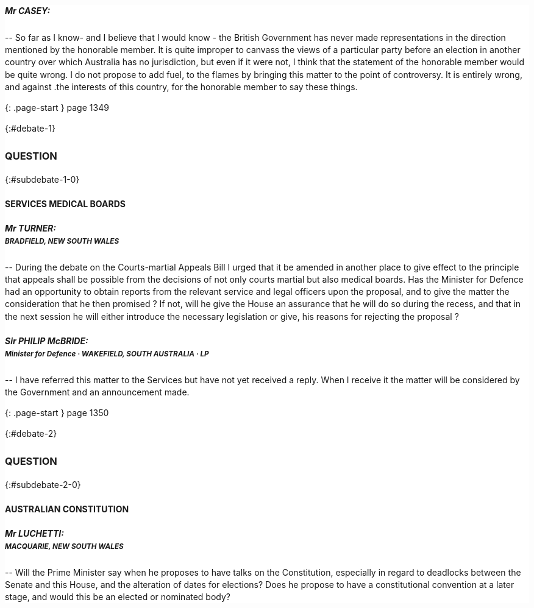 ##### Mr CASEY:

-- So far as I know- and I believe that I would know - the British Government has never made representations in the direction mentioned by the honorable member. It is quite improper to canvass the views of a particular party before an election in another country over which Australia has no jurisdiction, but even if it were not, I think that the statement of the honorable member would be quite wrong. I do not propose to add fuel, to the flames by bringing this matter to the point of controversy. It is entirely wrong, and against .the interests of this country, for the honorable member to say these things. 

{: .page-start }
page 1349

{:#debate-1}
### QUESTION

{:#subdebate-1-0}
#### SERVICES MEDICAL BOARDS

##### Mr TURNER:<br><small class="text-muted">BRADFIELD, NEW SOUTH WALES</small>

-- During the debate on the Courts-martial Appeals Bill I urged that it be amended in another place to give effect to the principle that appeals shall be possible from the decisions of not only courts martial but also medical boards. Has the Minister for Defence had an opportunity to obtain reports from the relevant service and legal officers upon the proposal, and to give the matter the consideration that he then promised ? If not, will he give the House an assurance that he will do so during the recess, and that in the next session he will either introduce the necessary legislation or give, his reasons for rejecting the proposal ? 

##### Sir PHILIP McBRIDE:<br><small class="text-muted">Minister for Defence &middot; WAKEFIELD, SOUTH AUSTRALIA &middot; LP</small>

-- I have referred this matter to the Services but have not yet received a reply. When I receive it the matter will be considered by the Government and an announcement made. 

{: .page-start }
page 1350

{:#debate-2}
### QUESTION

{:#subdebate-2-0}
#### AUSTRALIAN CONSTITUTION

##### Mr LUCHETTI:<br><small class="text-muted">MACQUARIE, NEW SOUTH WALES</small>

-- Will the Prime Minister say when he proposes to have talks on the Constitution, especially in regard to deadlocks between the Senate and this House, and the alteration of dates for elections? Does he propose to have a constitutional convention at a later stage, and would this be an elected or nominated body? 
